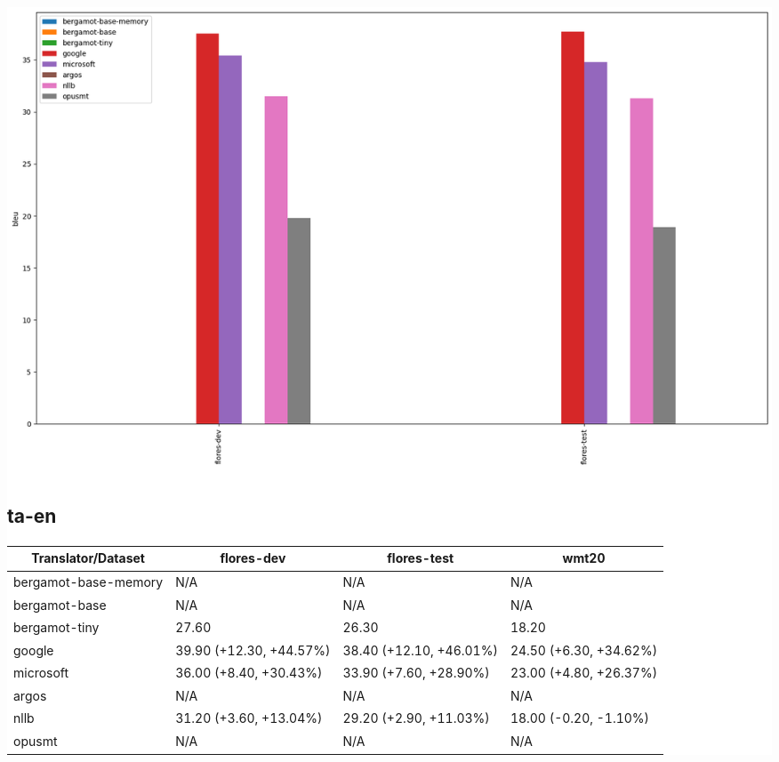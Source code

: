 ![Results](img/en-gl-bleu.png)
---

## ta-en

| Translator/Dataset | flores-dev | flores-test | wmt20 |
| --- | --- | --- | --- |
| bergamot-base-memory | N/A | N/A | N/A |
| bergamot-base | N/A | N/A | N/A |
| bergamot-tiny | 27.60 | 26.30 | 18.20 |
| google | 39.90 (+12.30, +44.57%) | 38.40 (+12.10, +46.01%) | 24.50 (+6.30, +34.62%) |
| microsoft | 36.00 (+8.40, +30.43%) | 33.90 (+7.60, +28.90%) | 23.00 (+4.80, +26.37%) |
| argos | N/A | N/A | N/A |
| nllb | 31.20 (+3.60, +13.04%) | 29.20 (+2.90, +11.03%) | 18.00 (-0.20, -1.10%) |
| opusmt | N/A | N/A | N/A |
